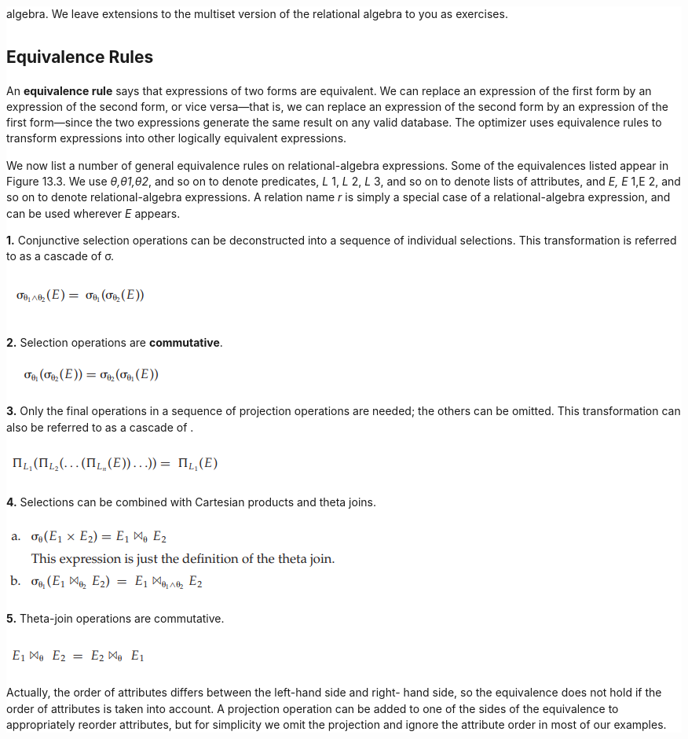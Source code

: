algebra. We leave extensions to the multiset version of the relational algebra to you as exercises.

## Equivalence Rules

An **equivalence rule** says that expressions of two forms are equivalent. We can replace an expression of the first form by an expression of the second form, or vice versa—that is, we can replace an expression of the second form by an expression of the first form—since the two expressions generate the same result on any valid database. The optimizer uses equivalence rules to transform expressions into other logically equivalent expressions.

We now list a number of general equivalence rules on relational-algebra expressions. Some of the equivalences listed appear in Figure 13.3. We use _θ,θ1,θ2_, and so on to denote predicates, _L_ 1, _L_ 2, _L_ 3, and so on to denote lists of attributes, and _E, E_ 1,E 2, and so on to denote relational-algebra expressions. A relation name _r_ is simply a special case of a relational-algebra expression, and can be used wherever _E_ appears.

**1\.** Conjunctive selection operations can be deconstructed into a sequence of individual selections. This transformation is referred to as a cascade of σ.

![Alt text](image-64.png)

**2\.** Selection operations are **commutative**.

![Alt text](image-65.png)

**3\.** Only the final operations in a sequence of projection operations are needed; the others can be omitted. This transformation can also be referred to as a cascade of .

![Alt text](image-67.png)

**4\.** Selections can be combined with Cartesian products and theta joins.

![Alt text](image-66.png)

**5\.** Theta-join operations are commutative.

![Alt text](image-68.png)

Actually, the order of attributes differs between the left-hand side and right- hand side, so the equivalence does not hold if the order of attributes is taken into account. A projection operation can be added to one of the sides of the equivalence to appropriately reorder attributes, but for simplicity we omit the projection and ignore the attribute order in most of our examples.
